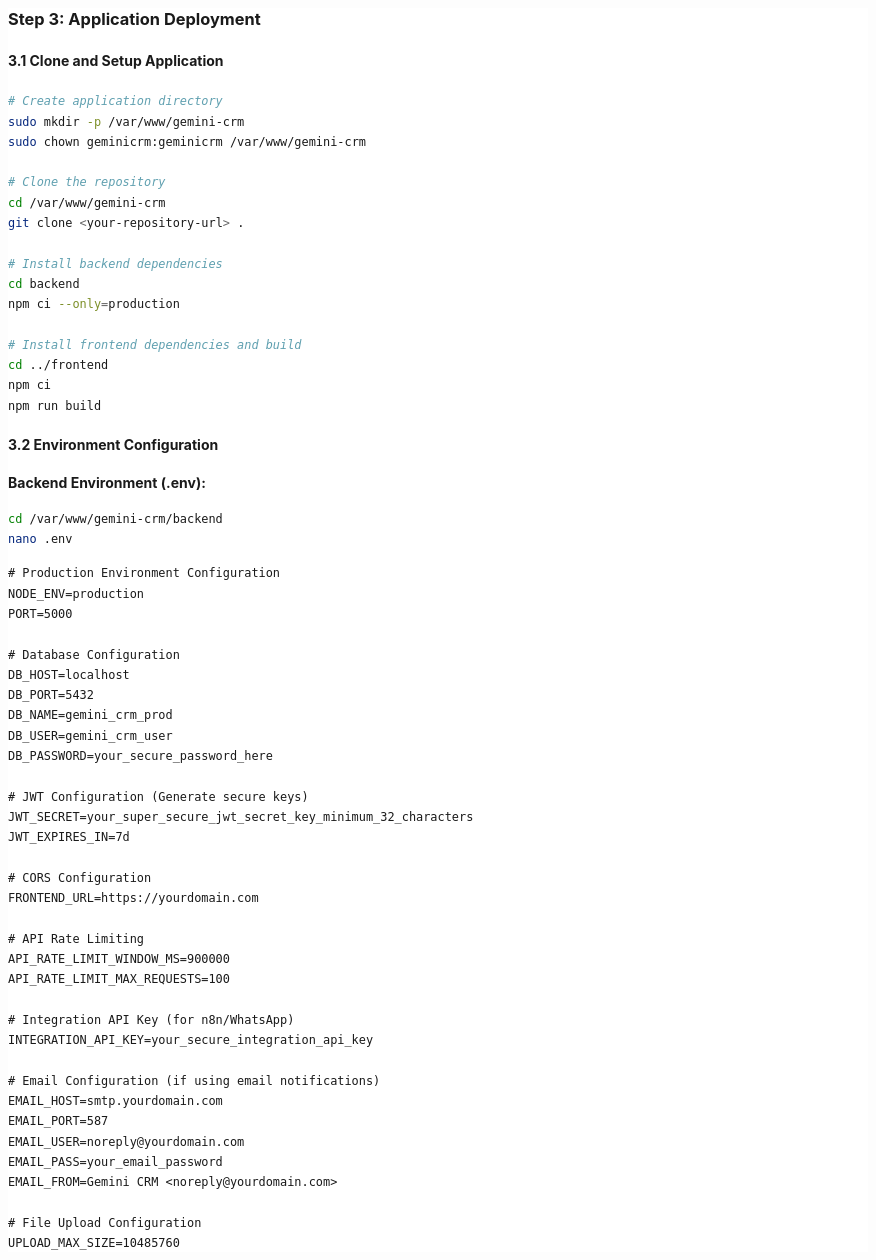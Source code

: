 ### Step 3: Application Deployment

#### 3.1 Clone and Setup Application
```bash
# Create application directory
sudo mkdir -p /var/www/gemini-crm
sudo chown geminicrm:geminicrm /var/www/gemini-crm

# Clone the repository
cd /var/www/gemini-crm
git clone <your-repository-url> .

# Install backend dependencies
cd backend
npm ci --only=production

# Install frontend dependencies and build
cd ../frontend
npm ci
npm run build
```

#### 3.2 Environment Configuration

**Backend Environment (.env):**
```bash
cd /var/www/gemini-crm/backend
nano .env
```

```env
# Production Environment Configuration
NODE_ENV=production
PORT=5000

# Database Configuration
DB_HOST=localhost
DB_PORT=5432
DB_NAME=gemini_crm_prod
DB_USER=gemini_crm_user
DB_PASSWORD=your_secure_password_here

# JWT Configuration (Generate secure keys)
JWT_SECRET=your_super_secure_jwt_secret_key_minimum_32_characters
JWT_EXPIRES_IN=7d

# CORS Configuration
FRONTEND_URL=https://yourdomain.com

# API Rate Limiting
API_RATE_LIMIT_WINDOW_MS=900000
API_RATE_LIMIT_MAX_REQUESTS=100

# Integration API Key (for n8n/WhatsApp)
INTEGRATION_API_KEY=your_secure_integration_api_key

# Email Configuration (if using email notifications)
EMAIL_HOST=smtp.yourdomain.com
EMAIL_PORT=587
EMAIL_USER=noreply@yourdomain.com
EMAIL_PASS=your_email_password
EMAIL_FROM=Gemini CRM <noreply@yourdomain.com>

# File Upload Configuration
UPLOAD_MAX_SIZE=10485760
```